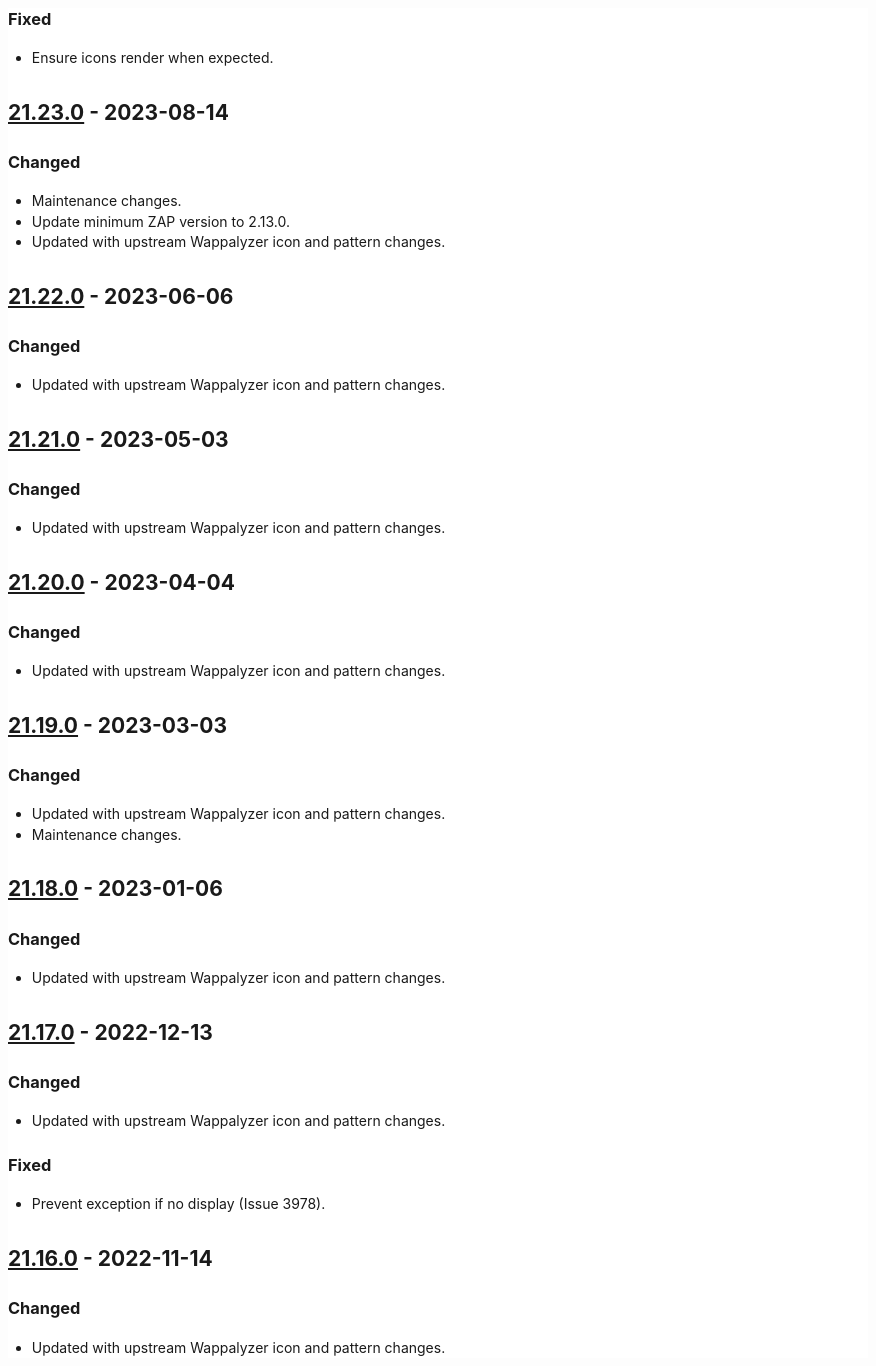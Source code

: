 ### Fixed
- Ensure icons render when expected.

## [21.23.0] - 2023-08-14
### Changed
- Maintenance changes.
- Update minimum ZAP version to 2.13.0.
- Updated with upstream Wappalyzer icon and pattern changes.

## [21.22.0] - 2023-06-06
### Changed
- Updated with upstream Wappalyzer icon and pattern changes.

## [21.21.0] - 2023-05-03
### Changed
- Updated with upstream Wappalyzer icon and pattern changes.

## [21.20.0] - 2023-04-04
### Changed
- Updated with upstream Wappalyzer icon and pattern changes.

## [21.19.0] - 2023-03-03
### Changed
- Updated with upstream Wappalyzer icon and pattern changes.
- Maintenance changes.

## [21.18.0] - 2023-01-06
### Changed
- Updated with upstream Wappalyzer icon and pattern changes.

## [21.17.0] - 2022-12-13
### Changed
- Updated with upstream Wappalyzer icon and pattern changes.

### Fixed
- Prevent exception if no display (Issue 3978).

## [21.16.0] - 2022-11-14
### Changed
- Updated with upstream Wappalyzer icon and pattern changes.


[21.37.0]: https://github.com/zaproxy/zap-extensions/releases/wappalyzer-v21.37.0
[21.36.0]: https://github.com/zaproxy/zap-extensions/releases/wappalyzer-v21.36.0
[21.35.0]: https://github.com/zaproxy/zap-extensions/releases/wappalyzer-v21.35.0
[21.34.0]: https://github.com/zaproxy/zap-extensions/releases/wappalyzer-v21.34.0
[21.33.0]: https://github.com/zaproxy/zap-extensions/releases/wappalyzer-v21.33.0
[21.32.0]: https://github.com/zaproxy/zap-extensions/releases/wappalyzer-v21.32.0
[21.31.0]: https://github.com/zaproxy/zap-extensions/releases/wappalyzer-v21.31.0
[21.30.0]: https://github.com/zaproxy/zap-extensions/releases/wappalyzer-v21.30.0
[21.29.0]: https://github.com/zaproxy/zap-extensions/releases/wappalyzer-v21.29.0
[21.28.0]: https://github.com/zaproxy/zap-extensions/releases/wappalyzer-v21.28.0
[21.27.0]: https://github.com/zaproxy/zap-extensions/releases/wappalyzer-v21.27.0
[21.26.0]: https://github.com/zaproxy/zap-extensions/releases/wappalyzer-v21.26.0
[21.25.0]: https://github.com/zaproxy/zap-extensions/releases/wappalyzer-v21.25.0
[21.24.0]: https://github.com/zaproxy/zap-extensions/releases/wappalyzer-v21.24.0
[21.23.0]: https://github.com/zaproxy/zap-extensions/releases/wappalyzer-v21.23.0
[21.22.0]: https://github.com/zaproxy/zap-extensions/releases/wappalyzer-v21.22.0
[21.21.0]: https://github.com/zaproxy/zap-extensions/releases/wappalyzer-v21.21.0
[21.20.0]: https://github.com/zaproxy/zap-extensions/releases/wappalyzer-v21.20.0
[21.19.0]: https://github.com/zaproxy/zap-extensions/releases/wappalyzer-v21.19.0
[21.18.0]: https://github.com/zaproxy/zap-extensions/releases/wappalyzer-v21.18.0
[21.17.0]: https://github.com/zaproxy/zap-extensions/releases/wappalyzer-v21.17.0
[21.16.0]: https://github.com/zaproxy/zap-extensions/releases/wappalyzer-v21.16.0
[21.15.0]: https://github.com/zaproxy/zap-extensions/releases/wappalyzer-v21.15.0
[21.14.0]: https://github.com/zaproxy/zap-extensions/releases/wappalyzer-v21.14.0
[21.13.0]: https://github.com/zaproxy/zap-extensions/releases/wappalyzer-v21.13.0
[21.12.0]: https://github.com/zaproxy/zap-extensions/releases/wappalyzer-v21.12.0
[21.11.0]: https://github.com/zaproxy/zap-extensions/releases/wappalyzer-v21.11.0
[21.10.0]: https://github.com/zaproxy/zap-extensions/releases/wappalyzer-v21.10.0
[21.9.0]: https://github.com/zaproxy/zap-extensions/releases/wappalyzer-v21.9.0
[21.8.0]: https://github.com/zaproxy/zap-extensions/releases/wappalyzer-v21.8.0
[21.7.0]: https://github.com/zaproxy/zap-extensions/releases/wappalyzer-v21.7.0
[21.6.0]: https://github.com/zaproxy/zap-extensions/releases/wappalyzer-v21.6.0
[21.5.0]: https://github.com/zaproxy/zap-extensions/releases/wappalyzer-v21.5.0
[21.4.0]: https://github.com/zaproxy/zap-extensions/releases/wappalyzer-v21.4.0
[21.3.0]: https://github.com/zaproxy/zap-extensions/releases/wappalyzer-v21.3.0
[21.2.0]: https://github.com/zaproxy/zap-extensions/releases/wappalyzer-v21.2.0
[21.1.0]: https://github.com/zaproxy/zap-extensions/releases/wappalyzer-v21.1.0
[21.0.0]: https://github.com/zaproxy/zap-extensions/releases/wappalyzer-v21.0.0
[20.3.0]: https://github.com/zaproxy/zap-extensions/releases/wappalyzer-v20.3.0
[20.2.0]: https://github.com/zaproxy/zap-extensions/releases/wappalyzer-v20.2.0
[20.1.0]: https://github.com/zaproxy/zap-extensions/releases/wappalyzer-v20.1.0
[20.0.0]: https://github.com/zaproxy/zap-extensions/releases/wappalyzer-v20.0.0
[19]: https://github.com/zaproxy/zap-extensions/releases/wappalyzer-v19
[18]: https://github.com/zaproxy/zap-extensions/releases/wappalyzer-v18
[17]: https://github.com/zaproxy/zap-extensions/releases/wappalyzer-v17
[16]: https://github.com/zaproxy/zap-extensions/releases/wappalyzer-v16
[15]: https://github.com/zaproxy/zap-extensions/releases/wappalyzer-v15
[14]: https://github.com/zaproxy/zap-extensions/releases/wappalyzer-v14
[13]: https://github.com/zaproxy/zap-extensions/releases/wappalyzer-v13
[12]: https://github.com/zaproxy/zap-extensions/releases/wappalyzer-v12